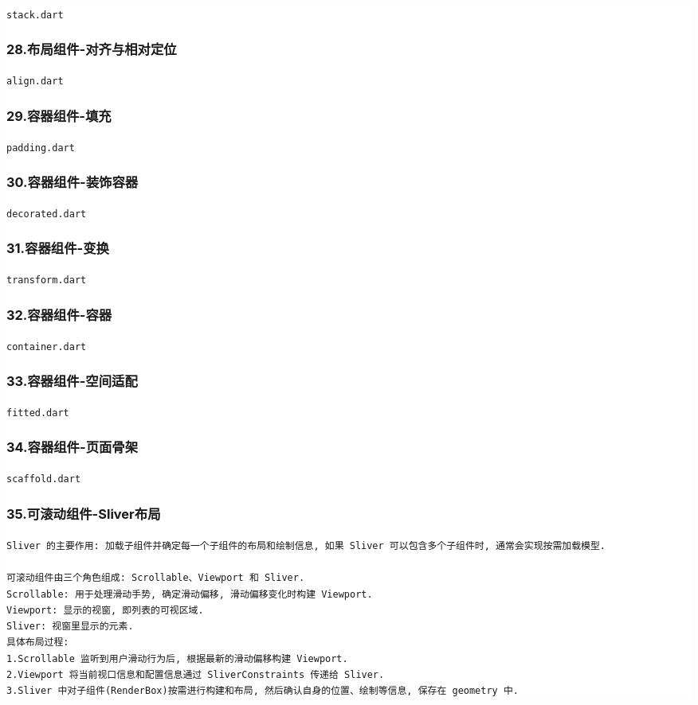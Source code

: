 ```
stack.dart
```

### 28.布局组件-对齐与相对定位

```
align.dart
```

### 29.容器组件-填充

```
padding.dart
```

### 30.容器组件-装饰容器

```
decorated.dart
```

### 31.容器组件-变换

```
transform.dart
```

### 32.容器组件-容器

```
container.dart
```

### 33.容器组件-空间适配

```
fitted.dart
```

### 34.容器组件-页面骨架

```
scaffold.dart
```

### 35.可滚动组件-Sliver布局

```
Sliver 的主要作用: 加载子组件并确定每一个子组件的布局和绘制信息, 如果 Sliver 可以包含多个子组件时, 通常会实现按需加载模型.

可滚动组件由三个角色组成: Scrollable、Viewport 和 Sliver.
Scrollable: 用于处理滑动手势, 确定滑动偏移, 滑动偏移变化时构建 Viewport.
Viewport: 显示的视窗, 即列表的可视区域.
Sliver: 视窗里显示的元素.
具体布局过程:
1.Scrollable 监听到用户滑动行为后, 根据最新的滑动偏移构建 Viewport.
2.Viewport 将当前视口信息和配置信息通过 SliverConstraints 传递给 Sliver.
3.Sliver 中对子组件(RenderBox)按需进行构建和布局, 然后确认自身的位置、绘制等信息, 保存在 geometry 中.
```
